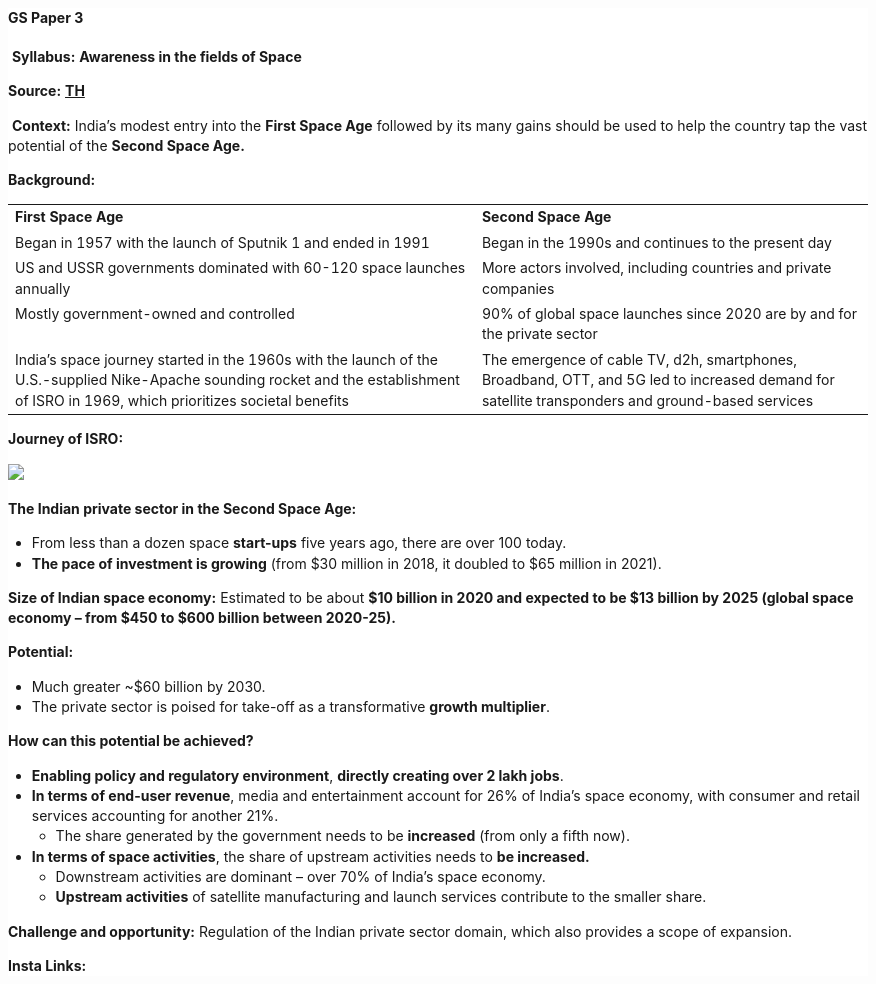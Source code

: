 #### **GS Paper 3**

 **Syllabus:** **Awareness in the fields of Space**

**Source:** [**TH**](https://www.thehindu.com/opinion/lead/awaiting-lift-off-into-the-second-space-age/article66717782.ece)

 **Context:** India’s modest entry into the **First Space Age** followed by its many gains should be used to help the country tap the vast potential of the **Second Space Age.**

**Background:**

|   |   |
|---|---|
|**First Space Age**|**Second Space Age**|
|Began in 1957 with the launch of Sputnik 1 and ended in 1991|Began in the 1990s and continues to the present day|
|US and USSR governments dominated with 60-120 space launches annually|More actors involved, including countries and private companies|
|Mostly government-owned and controlled|90% of global space launches since 2020 are by and for the private sector|
|India’s space journey started in the 1960s with the launch of the U.S.-supplied Nike-Apache sounding rocket and the establishment of ISRO in 1969, which prioritizes societal benefits|The emergence of cable TV, d2h, smartphones, Broadband, OTT, and 5G led to increased demand for satellite transponders and ground-based services|

**Journey of ISRO:**

[![](https://www.insightsonindia.com/wp-content/uploads/2023/04/isros.png?is-pending-load=1)](https://www.insightsonindia.com/wp-content/uploads/2023/04/isros.png)

**The Indian private sector in the Second Space Age:**

- From less than a dozen space **start-ups** five years ago, there are over 100 today.
- **The pace of investment is growing** (from $30 million in 2018, it doubled to $65 million in 2021).

**Size of Indian space economy:** Estimated to be about **$10 billion in 2020 and expected to be $13 billion by 2025 (global space economy – from $450 to $600 billion between 2020-25).**

**Potential:**

- Much greater ~$60 billion by 2030.
- The private sector is poised for take-off as a transformative **growth multiplier**.

**How can this potential be achieved?**

- **Enabling policy and regulatory environment**, **directly creating over 2 lakh jobs**.
- **In terms of end-user revenue**, media and entertainment account for 26% of India’s space economy, with consumer and retail services accounting for another 21%.
    - The share generated by the government needs to be **increased** (from only a fifth now).
- **In terms of space activities**, the share of upstream activities needs to **be increased.**
    - Downstream activities are dominant – over 70% of India’s space economy.
    - **Upstream activities** of satellite manufacturing and launch services contribute to the smaller share.

**Challenge and opportunity:** Regulation of the Indian private sector domain, which also provides a scope of expansion.

**Insta Links:**
